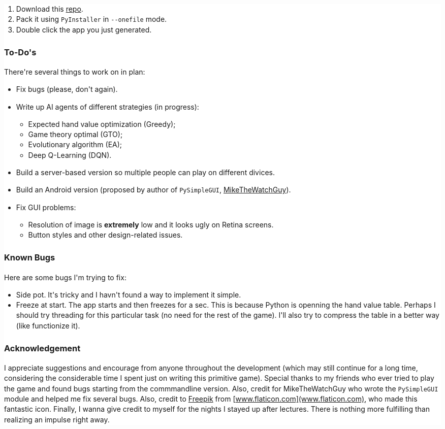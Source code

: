 1. Download this [repo](https://github.com/allenfrostline/Poker).
2. Pack it using `PyInstaller` in `--onefile` mode.
3. Double click the app you just generated.

### To-Do's

There're several things to work on in plan:

- Fix bugs (please, don't again).
- Write up AI agents of different strategies (in progress):
    - Expected hand value optimization (Greedy);
    - Game theory optimal (GTO);
    - Evolutionary algorithm (EA);
    - Deep Q-Learning (DQN).

- Build a server-based version so multiple people can play on different divices.
- Build an Android version (proposed by author of `PySimpleGUI`, [MikeTheWatchGuy](https://github.com/MikeTheWatchGuy)).
- Fix GUI problems:
    - Resolution of image is **extremely** low and it looks ugly on Retina screens.
    - Button styles and other design-related issues.

### Known Bugs

Here are some bugs I'm trying to fix:

- Side pot. It's tricky and I havn't found a way to implement it simple.
- Freeze at start. The app starts and then freezes for a sec. This is because Python is openning the hand value table. Perhaps I should try threading for this particular task (no need for the rest of the game). I'll also try to compress the table in a better way (like functionize it).

### Acknowledgement

I appreciate suggestions and encourage from anyone throughout the development (which may still continue for a long time, considering the considerable time I spent just on writing this primitive game). Special thanks to my friends who ever tried to play the game and found bugs starting from the commmandline version. Also, credit for MikeTheWatchGuy who wrote the `PySimpleGUI` module and helped me fix several bugs. Also, credit to [Freepik](https://www.freepik.com) from [www.flaticon.com](www.flaticon.com), who made this fantastic icon. Finally, I wanna give credit to myself for the nights I stayed up after lectures. There is nothing more fulfilling than realizing an impulse right away.

